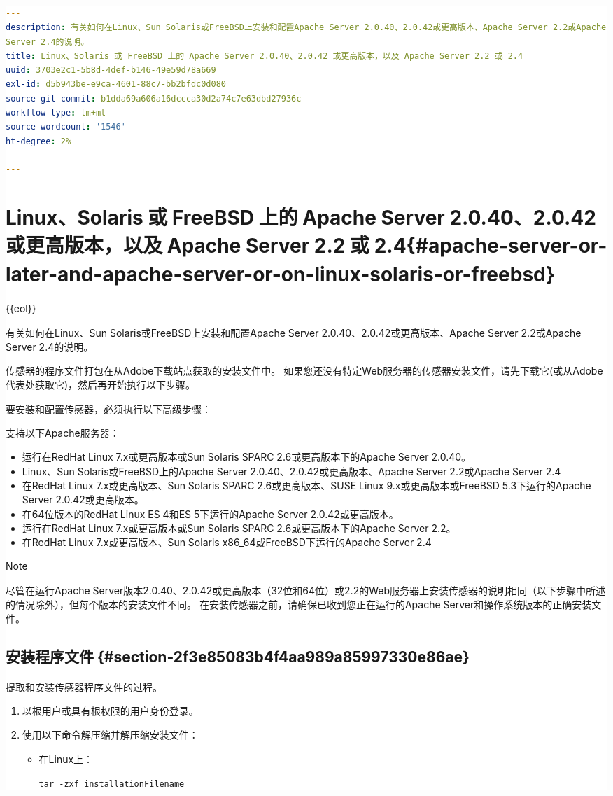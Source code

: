 ```yaml
---
description: 有关如何在Linux、Sun Solaris或FreeBSD上安装和配置Apache Server 2.0.40、2.0.42或更高版本、Apache Server 2.2或Apache Server 2.4的说明。
title: Linux、Solaris 或 FreeBSD 上的 Apache Server 2.0.40、2.0.42 或更高版本，以及 Apache Server 2.2 或 2.4
uuid: 3703e2c1-5b8d-4def-b146-49e59d78a669
exl-id: d5b943be-e9ca-4601-88c7-bb2bfdc0d080
source-git-commit: b1dda69a606a16dccca30d2a74c7e63dbd27936c
workflow-type: tm+mt
source-wordcount: '1546'
ht-degree: 2%

---
```


# Linux、Solaris 或 FreeBSD 上的 Apache Server 2.0.40、2.0.42 或更高版本，以及 Apache Server 2.2 或 2.4{#apache-server-or-later-and-apache-server-or-on-linux-solaris-or-freebsd}

{{eol}}

有关如何在Linux、Sun Solaris或FreeBSD上安装和配置Apache Server 2.0.40、2.0.42或更高版本、Apache Server 2.2或Apache Server 2.4的说明。

传感器的程序文件打包在从Adobe下载站点获取的安装文件中。 如果您还没有特定Web服务器的传感器安装文件，请先下载它(或从Adobe代表处获取它)，然后再开始执行以下步骤。

要安装和配置传感器，必须执行以下高级步骤：

支持以下Apache服务器：

* 运行在RedHat Linux 7.x或更高版本或Sun Solaris SPARC 2.6或更高版本下的Apache Server 2.0.40。
* Linux、Sun Solaris或FreeBSD上的Apache Server 2.0.40、2.0.42或更高版本、Apache Server 2.2或Apache Server 2.4
* 在RedHat Linux 7.x或更高版本、Sun Solaris SPARC 2.6或更高版本、SUSE Linux 9.x或更高版本或FreeBSD 5.3下运行的Apache Server 2.0.42或更高版本。
* 在64位版本的RedHat Linux ES 4和ES 5下运行的Apache Server 2.0.42或更高版本。
* 运行在RedHat Linux 7.x或更高版本或Sun Solaris SPARC 2.6或更高版本下的Apache Server 2.2。
* 在RedHat Linux 7.x或更高版本、Sun Solaris x86_64或FreeBSD下运行的Apache Server 2.4

>[!NOTE]
>
>尽管在运行Apache Server版本2.0.40、2.0.42或更高版本（32位和64位）或2.2的Web服务器上安装传感器的说明相同（以下步骤中所述的情况除外），但每个版本的安装文件不同。 在安装传感器之前，请确保已收到您正在运行的Apache Server和操作系统版本的正确安装文件。

## 安装程序文件 {#section-2f3e85083b4f4aa989a85997330e86ae}

提取和安装传感器程序文件的过程。

1. 以根用户或具有根权限的用户身份登录。
1. 使用以下命令解压缩并解压缩安装文件：

   * 在Linux上：

      ```
      tar -zxf installationFilename
      ```
